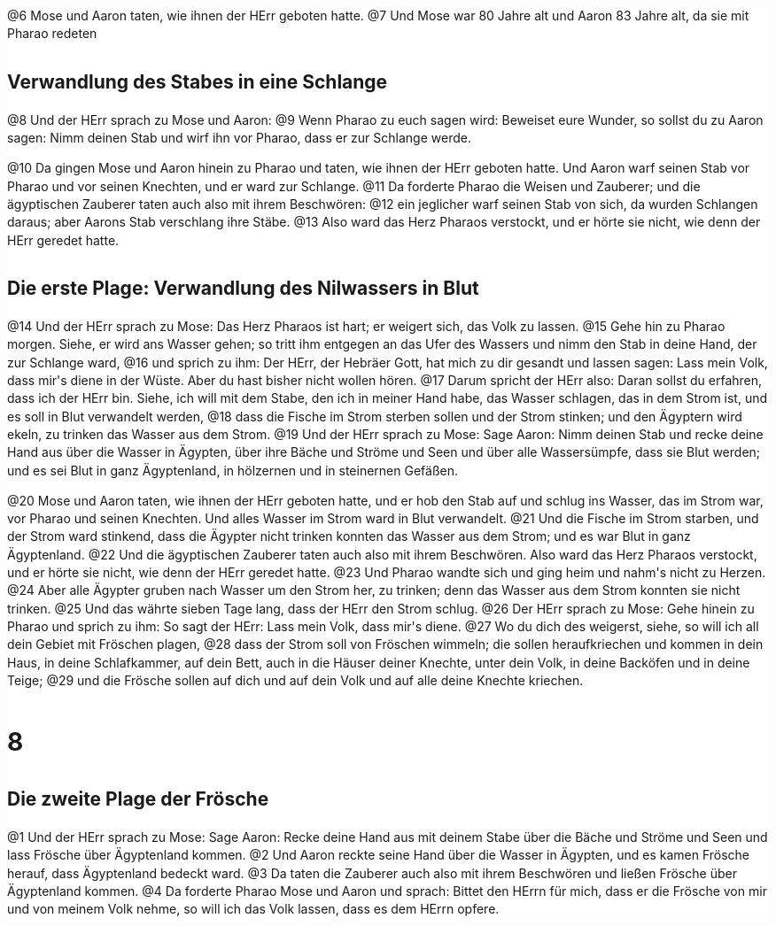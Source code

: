 @6 Mose und Aaron taten, wie ihnen der HErr geboten hatte.
@7 Und Mose war 80 Jahre alt und Aaron 83 Jahre alt, da sie mit Pharao redeten

## Verwandlung des Stabes in eine Schlange
@8 Und der HErr sprach zu Mose und Aaron:
@9 Wenn Pharao zu euch sagen wird: Beweiset eure Wunder, so sollst du zu Aaron sagen: Nimm deinen Stab und wirf ihn vor Pharao, dass er zur Schlange werde.

@10 Da gingen Mose und Aaron hinein zu Pharao und taten, wie ihnen der HErr geboten hatte. Und Aaron warf seinen Stab vor Pharao und vor seinen Knechten, und er ward zur Schlange.
@11 Da forderte Pharao die Weisen und Zauberer; und die ägyptischen Zauberer taten auch also mit ihrem Beschwören:
@12 ein jeglicher warf seinen Stab von sich, da wurden Schlangen daraus; aber Aarons Stab verschlang ihre Stäbe.
@13 Also ward das Herz Pharaos verstockt, und er hörte sie nicht, wie denn der HErr geredet hatte.

## Die erste Plage: Verwandlung des Nilwassers in Blut
@14 Und der HErr sprach zu Mose: Das Herz Pharaos ist hart; er weigert sich, das Volk zu lassen.
@15 Gehe hin zu Pharao morgen. Siehe, er wird ans Wasser gehen; so tritt ihm entgegen an das Ufer des Wassers und nimm den Stab in deine Hand, der zur Schlange ward,
@16 und sprich zu ihm: Der HErr, der Hebräer Gott, hat mich zu dir gesandt und lassen sagen: Lass mein Volk, dass mir's diene in der Wüste. Aber du hast bisher nicht wollen hören.
@17 Darum spricht der HErr also: Daran sollst du erfahren, dass ich der HErr bin. Siehe, ich will mit dem Stabe, den ich in meiner Hand habe, das Wasser schlagen, das in dem Strom ist, und es soll in Blut verwandelt werden,
@18 dass die Fische im Strom sterben sollen und der Strom stinken; und den Ägyptern wird ekeln, zu trinken das Wasser aus dem Strom.
@19 Und der HErr sprach zu Mose: Sage Aaron: Nimm deinen Stab und recke deine Hand aus über die Wasser in Ägypten, über ihre Bäche und Ströme und Seen und über alle Wassersümpfe, dass sie Blut werden; und es sei Blut in ganz Ägyptenland, in hölzernen und in steinernen Gefäßen.

@20 Mose und Aaron taten, wie ihnen der HErr geboten hatte, und er hob den Stab auf und schlug ins Wasser, das im Strom war, vor Pharao und seinen Knechten. Und alles Wasser im Strom ward in Blut verwandelt.
@21 Und die Fische im Strom starben, und der Strom ward stinkend, dass die Ägypter nicht trinken konnten das Wasser aus dem Strom; und es war Blut in ganz Ägyptenland.
@22 Und die ägyptischen Zauberer taten auch also mit ihrem Beschwören. Also ward das Herz Pharaos verstockt, und er hörte sie nicht, wie denn der HErr geredet hatte.
@23 Und Pharao wandte sich und ging heim und nahm's nicht zu Herzen.
@24 Aber alle Ägypter gruben nach Wasser um den Strom her, zu trinken; denn das Wasser aus dem Strom konnten sie nicht trinken.
@25 Und das währte sieben Tage lang, dass der HErr den Strom schlug.
@26 Der HErr sprach zu Mose: Gehe hinein zu Pharao und sprich zu ihm: So sagt der HErr: Lass mein Volk, dass mir's diene.
@27 Wo du dich des weigerst, siehe, so will ich all dein Gebiet mit Fröschen plagen,
@28 dass der Strom soll von Fröschen wimmeln; die sollen heraufkriechen und kommen in dein Haus, in deine Schlafkammer, auf dein Bett, auch in die Häuser deiner Knechte, unter dein Volk, in deine Backöfen und in deine Teige;
@29 und die Frösche sollen auf dich und auf dein Volk und auf alle deine Knechte kriechen.

# 8
## Die zweite Plage der Frösche
@1 Und der HErr sprach zu Mose: Sage Aaron: Recke deine Hand aus mit deinem Stabe über die Bäche und Ströme und Seen und lass Frösche über Ägyptenland kommen.
@2 Und Aaron reckte seine Hand über die Wasser in Ägypten, und es kamen Frösche herauf, dass Ägyptenland bedeckt ward.
@3 Da taten die Zauberer auch also mit ihrem Beschwören und ließen Frösche über Ägyptenland kommen.
@4 Da forderte Pharao Mose und Aaron und sprach: Bittet den HErrn für mich, dass er die Frösche von mir und von meinem Volk nehme, so will ich das Volk lassen, dass es dem HErrn opfere.